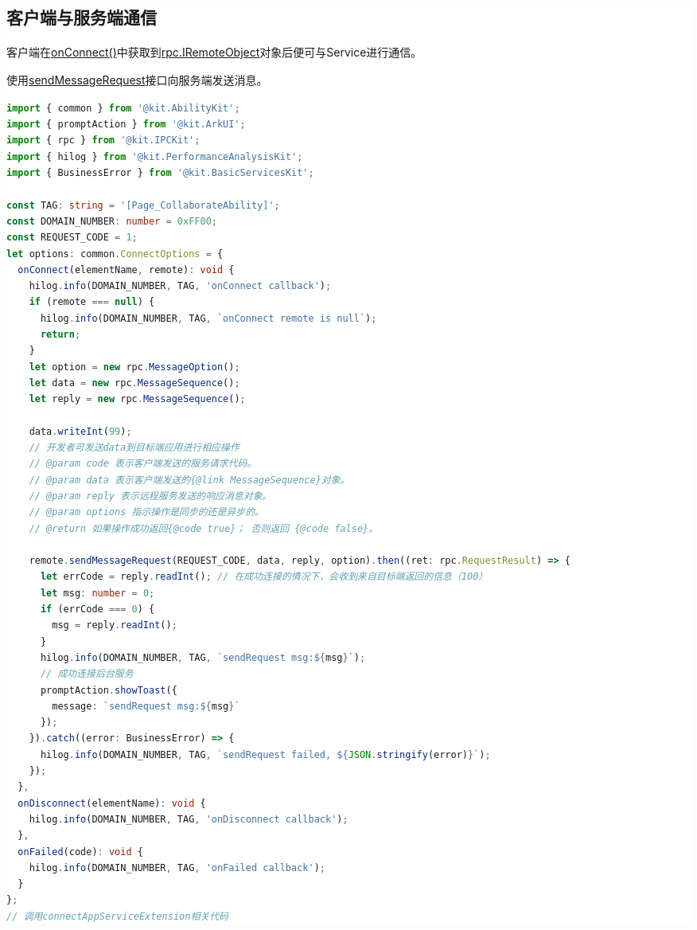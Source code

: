 ## 客户端与服务端通信

客户端在[onConnect()](../reference/apis-ability-kit/js-apis-inner-ability-connectOptions.md#onconnect)中获取到[rpc.IRemoteObject](../reference/apis-ipc-kit/js-apis-rpc.md#iremoteobject)对象后便可与Service进行通信。

使用[sendMessageRequest](../reference/apis-ipc-kit/js-apis-rpc.md#sendmessagerequest9)接口向服务端发送消息。

```ts
import { common } from '@kit.AbilityKit';
import { promptAction } from '@kit.ArkUI';
import { rpc } from '@kit.IPCKit';
import { hilog } from '@kit.PerformanceAnalysisKit';
import { BusinessError } from '@kit.BasicServicesKit';

const TAG: string = '[Page_CollaborateAbility]';
const DOMAIN_NUMBER: number = 0xFF00;
const REQUEST_CODE = 1;
let options: common.ConnectOptions = {
  onConnect(elementName, remote): void {
    hilog.info(DOMAIN_NUMBER, TAG, 'onConnect callback');
    if (remote === null) {
      hilog.info(DOMAIN_NUMBER, TAG, `onConnect remote is null`);
      return;
    }
    let option = new rpc.MessageOption();
    let data = new rpc.MessageSequence();
    let reply = new rpc.MessageSequence();

    data.writeInt(99);
    // 开发者可发送data到目标端应用进行相应操作
    // @param code 表示客户端发送的服务请求代码。
    // @param data 表示客户端发送的{@link MessageSequence}对象。
    // @param reply 表示远程服务发送的响应消息对象。
    // @param options 指示操作是同步的还是异步的。
    // @return 如果操作成功返回{@code true}； 否则返回 {@code false}。

    remote.sendMessageRequest(REQUEST_CODE, data, reply, option).then((ret: rpc.RequestResult) => {
      let errCode = reply.readInt(); // 在成功连接的情况下，会收到来自目标端返回的信息（100）
      let msg: number = 0;
      if (errCode === 0) {
        msg = reply.readInt();
      }
      hilog.info(DOMAIN_NUMBER, TAG, `sendRequest msg:${msg}`);
      // 成功连接后台服务
      promptAction.showToast({
        message: `sendRequest msg:${msg}`
      });
    }).catch((error: BusinessError) => {
      hilog.info(DOMAIN_NUMBER, TAG, `sendRequest failed, ${JSON.stringify(error)}`);
    });
  },
  onDisconnect(elementName): void {
    hilog.info(DOMAIN_NUMBER, TAG, 'onDisconnect callback');
  },
  onFailed(code): void {
    hilog.info(DOMAIN_NUMBER, TAG, 'onFailed callback');
  }
};
// 调用connectAppServiceExtension相关代码
```
